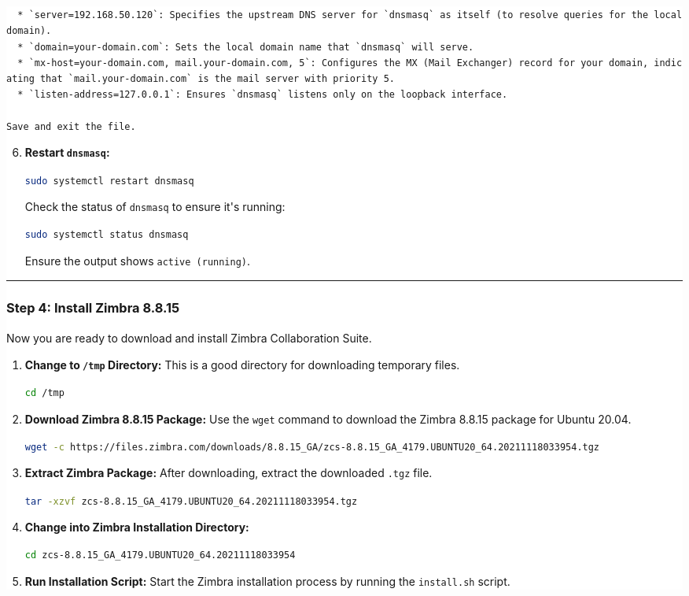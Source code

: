       * `server=192.168.50.120`: Specifies the upstream DNS server for `dnsmasq` as itself (to resolve queries for the local domain).
      * `domain=your-domain.com`: Sets the local domain name that `dnsmasq` will serve.
      * `mx-host=your-domain.com, mail.your-domain.com, 5`: Configures the MX (Mail Exchanger) record for your domain, indicating that `mail.your-domain.com` is the mail server with priority 5.
      * `listen-address=127.0.0.1`: Ensures `dnsmasq` listens only on the loopback interface.

    Save and exit the file.

6.  **Restart `dnsmasq`:**

    ```bash
    sudo systemctl restart dnsmasq
    ```

    Check the status of `dnsmasq` to ensure it's running:

    ```bash
    sudo systemctl status dnsmasq
    ```

    Ensure the output shows `active (running)`.

-----

### Step 4: Install Zimbra 8.8.15

Now you are ready to download and install Zimbra Collaboration Suite.

1.  **Change to `/tmp` Directory:**
    This is a good directory for downloading temporary files.

    ```bash
    cd /tmp
    ```

2.  **Download Zimbra 8.8.15 Package:**
    Use the `wget` command to download the Zimbra 8.8.15 package for Ubuntu 20.04.

    ```bash
    wget -c https://files.zimbra.com/downloads/8.8.15_GA/zcs-8.8.15_GA_4179.UBUNTU20_64.20211118033954.tgz
    ```

3.  **Extract Zimbra Package:**
    After downloading, extract the downloaded `.tgz` file.

    ```bash
    tar -xzvf zcs-8.8.15_GA_4179.UBUNTU20_64.20211118033954.tgz
    ```

4.  **Change into Zimbra Installation Directory:**

    ```bash
    cd zcs-8.8.15_GA_4179.UBUNTU20_64.20211118033954
    ```

5.  **Run Installation Script:**
    Start the Zimbra installation process by running the `install.sh` script.
